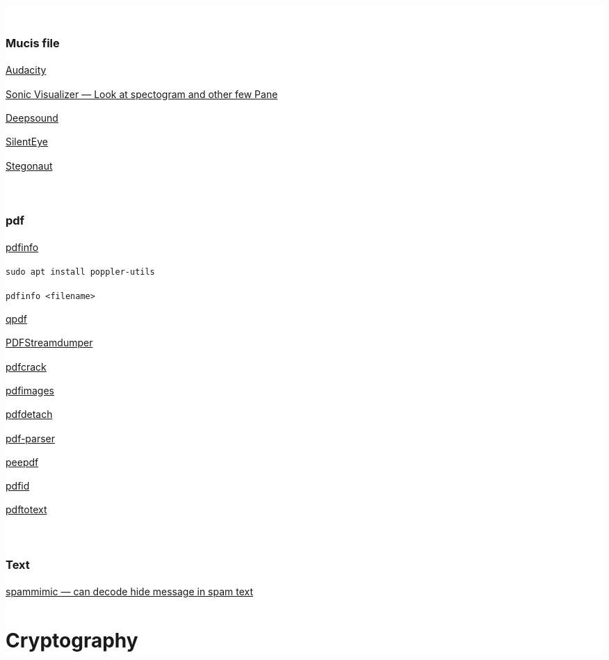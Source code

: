 <br>

### Mucis file

[Audacity](https://ru.wikipedia.org/wiki/Audacity "https://ru.wikipedia.org/wiki/Audacity")

[Sonic Visualizer — Look at spectogram and other few Pane](https://en.wikipedia.org/wiki/Sonic_Visualiser "https://en.wikipedia.org/wiki/Sonic_Visualiser")

[Deepsound](https://medium.com/@ibnshehu/deepsound-audio-steganography-tool-f7ca0a897576 "https://medium.com/@ibnshehu/deepsound-audio-steganography-tool-f7ca0a897576")

[SilentEye](https://yandex.kz/search/?text=SilentEye "https://yandex.kz/search/?text=SilentEye")

[Stegonaut](https://www.stegonaut.com/ "https://www.stegonaut.com/")

<br>

### pdf

[pdfinfo](https://poppler.freedesktop.org/ "https://poppler.freedesktop.org/")

```shell
sudo apt install poppler-utils
```

```shell
pdfinfo <filename>
```

[qpdf](https://github.com/qpdf/qpdf "https://github.com/qpdf/qpdf")

[PDFStreamdumper](https://github.com/zha0/pdfstreamdumper "https://github.com/zha0/pdfstreamdumper")

[pdfcrack](https://www.kali.org/tools/pdfcrack/ "https://www.kali.org/tools/pdfcrack/")

[pdfimages](https://manpages.ubuntu.com/manpages/xenial/man1/pdfimages.1.html "https://manpages.ubuntu.com/manpages/xenial/man1/pdfimages.1.html")

[pdfdetach](https://manpages.ubuntu.com/manpages/kinetic/man1/pdfdetach.1.html "https://manpages.ubuntu.com/manpages/kinetic/man1/pdfdetach.1.html")

[pdf-parser](https://www.kali.org/tools/pdf-parser/ "https://www.kali.org/tools/pdf-parser/")

[peepdf](https://github.com/jesparza/peepdf "https://github.com/jesparza/peepdf")

[pdfid](https://www.kali.org/tools/pdfid/ "https://www.kali.org/tools/pdfid/")

[pdftotext](https://pdftotext.com/ "https://pdftotext.com/")

<br>

### Text

[spammimic — can decode hide message in spam text](https://www.spammimic.com/ "https://www.spammimic.com/")

# Cryptography
